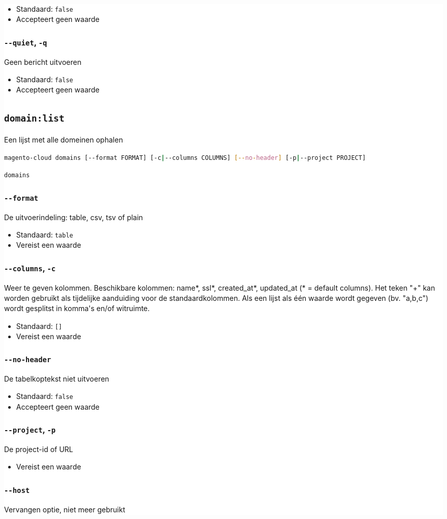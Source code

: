 - Standaard: `false`
- Accepteert geen waarde

### `--quiet`, `-q`

Geen bericht uitvoeren

- Standaard: `false`
- Accepteert geen waarde


## `domain:list`

Een lijst met alle domeinen ophalen

```bash
magento-cloud domains [--format FORMAT] [-c|--columns COLUMNS] [--no-header] [-p|--project PROJECT]
```


```bash
domains
```

### `--format`

De uitvoerindeling: table, csv, tsv of plain

- Standaard: `table`
- Vereist een waarde

### `--columns`, `-c`

Weer te geven kolommen. Beschikbare kolommen: name*, ssl*, created_at*, updated_at (* = default columns). Het teken &quot;+&quot; kan worden gebruikt als tijdelijke aanduiding voor de standaardkolommen. Als een lijst als één waarde wordt gegeven (bv. &quot;a,b,c&quot;) wordt gesplitst in komma&#39;s en/of witruimte.

- Standaard: `[]`
- Vereist een waarde

### `--no-header`

De tabelkoptekst niet uitvoeren

- Standaard: `false`
- Accepteert geen waarde

### `--project`, `-p`

De project-id of URL

- Vereist een waarde

### `--host`

Vervangen optie, niet meer gebruikt

